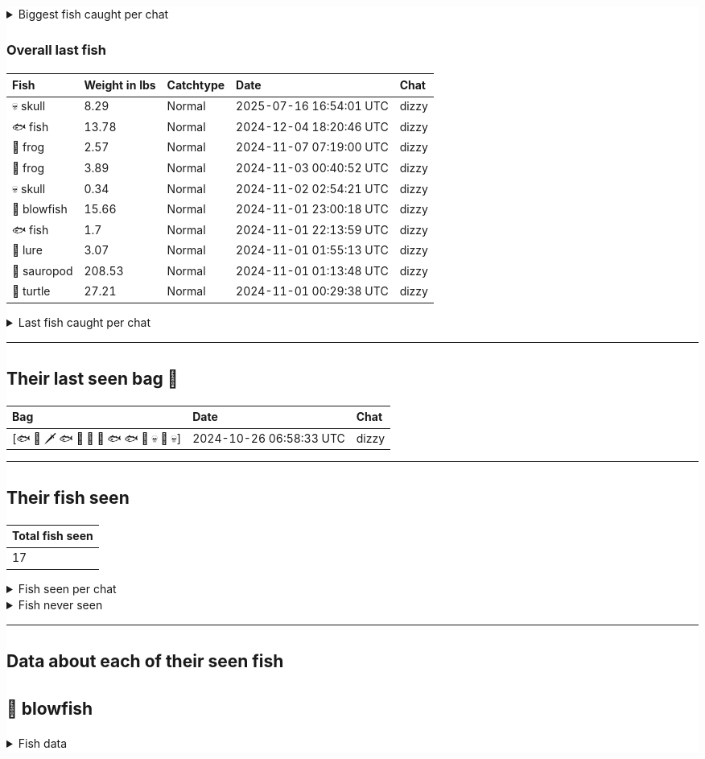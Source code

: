 <details><summary>Biggest fish caught per chat</summary></details>

### Overall last fish
| Fish        | Weight in lbs | Catchtype | Date                    | Chat  |
|:------------|:--------------|:----------|:------------------------|:------|
| 💀 skull    | 8.29          | Normal    | 2025-07-16 16:54:01 UTC | dizzy |
| 🐟 fish     | 13.78         | Normal    | 2024-12-04 18:20:46 UTC | dizzy |
| 🐸 frog     | 2.57          | Normal    | 2024-11-07 07:19:00 UTC | dizzy |
| 🐸 frog     | 3.89          | Normal    | 2024-11-03 00:40:52 UTC | dizzy |
| 💀 skull    | 0.34          | Normal    | 2024-11-02 02:54:21 UTC | dizzy |
| 🐡 blowfish | 15.66         | Normal    | 2024-11-01 23:00:18 UTC | dizzy |
| 🐟 fish     | 1.7           | Normal    | 2024-11-01 22:13:59 UTC | dizzy |
| 🎏 lure     | 3.07          | Normal    | 2024-11-01 01:55:13 UTC | dizzy |
| 🦕 sauropod | 208.53        | Normal    | 2024-11-01 01:13:48 UTC | dizzy |
| 🐢 turtle   | 27.21         | Normal    | 2024-11-01 00:29:38 UTC | dizzy |

<details><summary>Last fish caught per chat</summary></details>

---------------

## Their last seen bag 🎒
| Bag                                     | Date                    | Chat  |
|:----------------------------------------|:------------------------|:------|
| [🐟 🐡 🗡️ 🐟 🐠 🐙 🐊 🐟 🐟 🦐 💀 🐚 💀] | 2024-10-26 06:58:33 UTC | dizzy |

---------------

## Their fish seen
| Total fish seen |
|:----------------|
| 17              |

<details><summary>Fish seen per chat</summary></details>

<details><summary>Fish never seen</summary></details>

---------------

## Data about each of their seen fish

## 🐡 blowfish

<details><summary>Fish data</summary></details>
